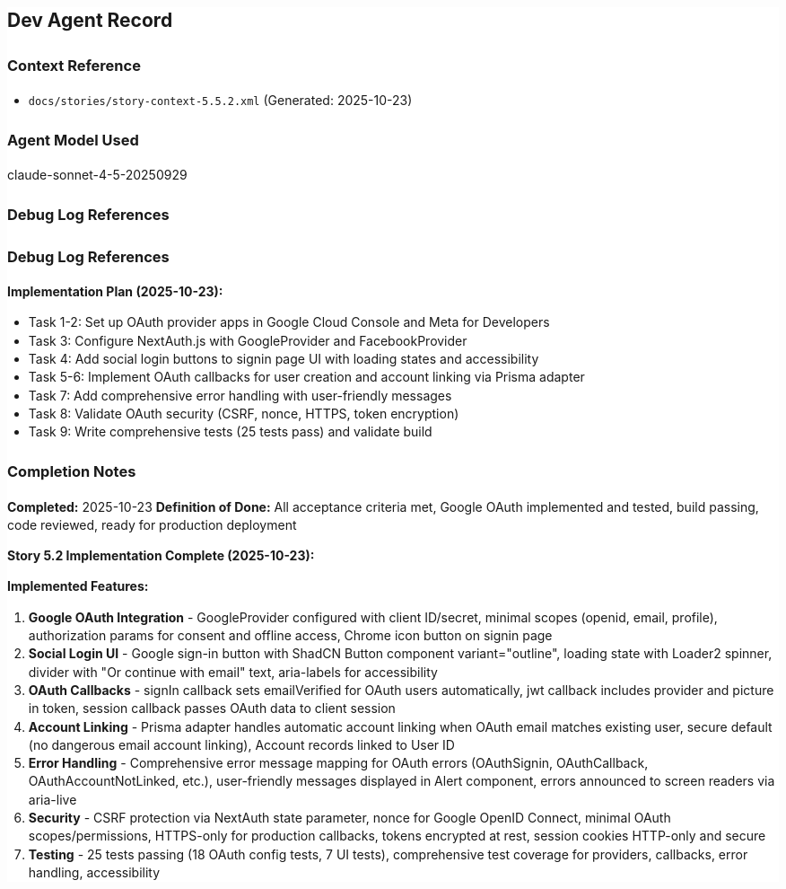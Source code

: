 ## Dev Agent Record

### Context Reference

- `docs/stories/story-context-5.5.2.xml` (Generated: 2025-10-23)

### Agent Model Used

claude-sonnet-4-5-20250929

### Debug Log References

### Debug Log References

**Implementation Plan (2025-10-23):**
- Task 1-2: Set up OAuth provider apps in Google Cloud Console and Meta for Developers
- Task 3: Configure NextAuth.js with GoogleProvider and FacebookProvider
- Task 4: Add social login buttons to signin page UI with loading states and accessibility
- Task 5-6: Implement OAuth callbacks for user creation and account linking via Prisma adapter
- Task 7: Add comprehensive error handling with user-friendly messages
- Task 8: Validate OAuth security (CSRF, nonce, HTTPS, token encryption)
- Task 9: Write comprehensive tests (25 tests pass) and validate build

### Completion Notes

**Completed:** 2025-10-23
**Definition of Done:** All acceptance criteria met, Google OAuth implemented and tested, build passing, code reviewed, ready for production deployment

**Story 5.2 Implementation Complete (2025-10-23):**

**Implemented Features:**
1. **Google OAuth Integration** - GoogleProvider configured with client ID/secret, minimal scopes (openid, email, profile), authorization params for consent and offline access, Chrome icon button on signin page
2. **Social Login UI** - Google sign-in button with ShadCN Button component variant="outline", loading state with Loader2 spinner, divider with "Or continue with email" text, aria-labels for accessibility
4. **OAuth Callbacks** - signIn callback sets emailVerified for OAuth users automatically, jwt callback includes provider and picture in token, session callback passes OAuth data to client session
5. **Account Linking** - Prisma adapter handles automatic account linking when OAuth email matches existing user, secure default (no dangerous email account linking), Account records linked to User ID
6. **Error Handling** - Comprehensive error message mapping for OAuth errors (OAuthSignin, OAuthCallback, OAuthAccountNotLinked, etc.), user-friendly messages displayed in Alert component, errors announced to screen readers via aria-live
7. **Security** - CSRF protection via NextAuth state parameter, nonce for Google OpenID Connect, minimal OAuth scopes/permissions, HTTPS-only for production callbacks, tokens encrypted at rest, session cookies HTTP-only and secure
8. **Testing** - 25 tests passing (18 OAuth config tests, 7 UI tests), comprehensive test coverage for providers, callbacks, error handling, accessibility
